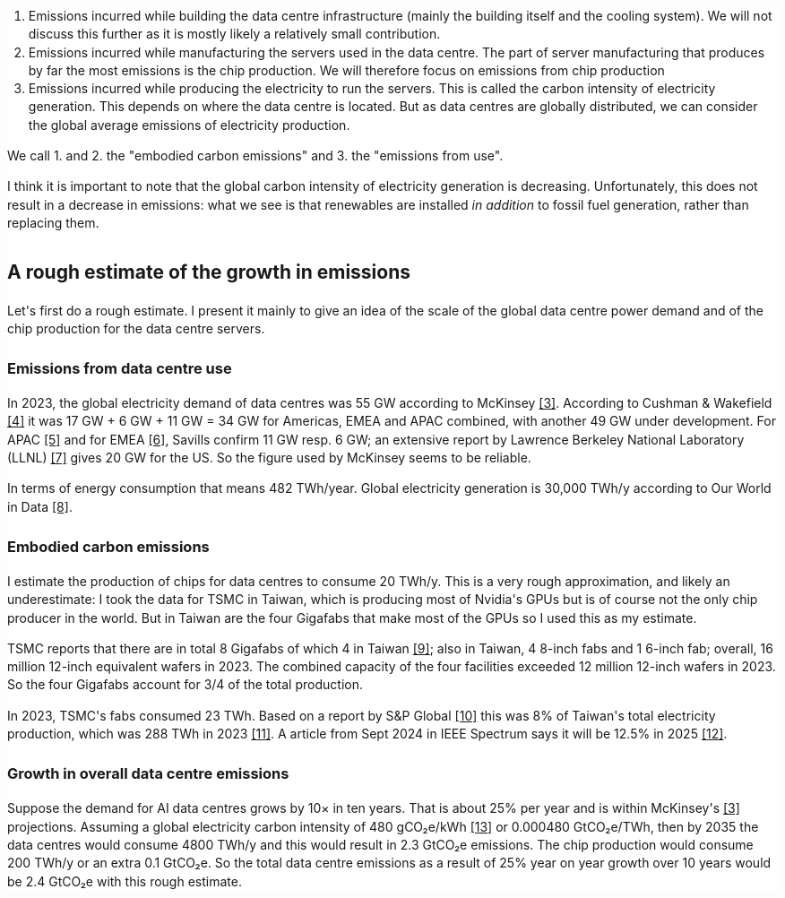 1. Emissions incurred while building the data centre infrastructure (mainly the building itself and the cooling system). We will not discuss this further as it is mostly likely a relatively small contribution.
2. Emissions incurred while manufacturing the servers used in the data centre. The part of server manufacturing that produces by far the most emissions is the chip production. We will therefore focus on emissions from chip production
3. Emissions incurred while producing the electricity to run the servers. This is called the carbon intensity of electricity generation. This depends on where the data centre is located. But as data centres are globally distributed, we can consider the global average emissions of electricity production. 

We call 1. and 2. the "embodied carbon emissions" and 3. the "emissions from use". 

I think it is important to note that the global carbon intensity of electricity generation is decreasing. Unfortunately, this does not result in a decrease in emissions: what we see is that renewables are installed *in addition* to fossil fuel generation, rather than replacing them.

## A rough estimate of the growth in emissions

Let's first do a rough estimate. I present it mainly to give an idea of the scale of the global data centre power demand and of the chip production for the data centre servers.

### Emissions from data centre use

In 2023, the global electricity demand of data centres was 55 GW according to McKinsey [[3]](#3). According to Cushman & Wakefield [[4]](#4) it was 17 GW + 6 GW + 11 GW = 34 GW for Americas, EMEA and APAC combined, with another 49 GW under development. For APAC [[5]](#5) and for EMEA [[6]](#6), Savills confirm 11 GW resp. 6 GW; an extensive report by Lawrence Berkeley National Laboratory (LLNL) [[7]](#7) gives 20 GW for the US. So the figure used by McKinsey seems to be reliable. 

In terms of energy consumption that means 482 TWh/year. Global electricity generation is 30,000 TWh/y according to Our World in Data [[8]](#8).

### Embodied carbon emissions

I estimate the production of chips for data centres to consume 20 TWh/y. This is a very rough approximation, and likely an underestimate: I took the data for TSMC in Taiwan, which is producing most of Nvidia's GPUs but is of course not the only chip producer in the world. But in Taiwan are the four Gigafabs that make most of the GPUs so I used this as my estimate.

TSMC reports that there are in total 8 Gigafabs of which 4 in Taiwan [[9]](#9); also in Taiwan, 4 8-inch fabs and 1 6-inch fab; overall, 16 million 12-inch equivalent wafers in 2023. The combined capacity of the four facilities exceeded 12 million 12-inch wafers in 2023. So the four Gigafabs account for 3/4 of the total production. 

In 2023, TSMC's fabs consumed 23 TWh. Based on  a report by S&P Global [[10]](#10) this was 8% of Taiwan's total electricity production, which was 288 TWh in 2023 [[11]](#11). A article from Sept 2024 in IEEE Spectrum says it will be 12.5% in 2025 [[12]](#12).


### Growth in overall data centre emissions

Suppose the demand for AI data centres grows by 10× in ten years. That is about 25% per year and is within McKinsey's [[3]](#3) projections. 
Assuming a global electricity carbon intensity of 480 gCO₂e/kWh [[13]](#13) or 0.000480 GtCO₂e/TWh, then by 2035  the data centres would consume 4800 TWh/y and this would result in 2.3 GtCO₂e emissions. The chip production would consume 200 TWh/y or an extra 0.1 GtCO₂e. So the total data centre emissions as a result of 25% year on year growth over 10 years would be 2.4 GtCO₂e with this rough estimate. 
